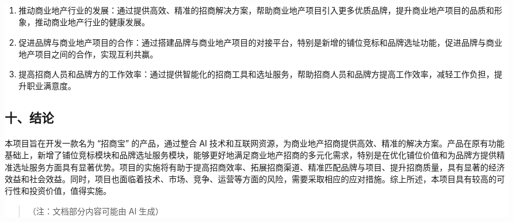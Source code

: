 

1.  推动商业地产行业的发展：通过提供高效、精准的招商解决方案，帮助商业地产项目引入更多优质品牌，提升商业地产项目的品质和形象，推动商业地产行业的健康发展。

2.  促进品牌与商业地产项目的合作：通过搭建品牌与商业地产项目的对接平台，特别是新增的铺位竞标和品牌选址功能，促进品牌与商业地产项目之间的合作，实现互利共赢。

3.  提高招商人员和品牌方的工作效率：通过提供智能化的招商工具和选址服务，帮助招商人员和品牌方提高工作效率，减轻工作负担，提升职业满意度。

## 十、结论

本项目旨在开发一款名为 “招商宝” 的产品，通过整合 AI 技术和互联网资源，为商业地产招商提供高效、精准的解决方案。产品在原有功能基础上，新增了铺位竞标模块和品牌选址服务模块，能够更好地满足商业地产招商的多元化需求，特别是在优化铺位价值和为品牌方提供精准选址服务方面具有显著优势。项目的实施将有助于提高招商效率、拓展招商渠道、精准匹配品牌与项目、提升招商质量，具有显著的经济效益和社会效益。同时，项目也面临着技术、市场、竞争、运营等方面的风险，需要采取相应的应对措施。综上所述，本项目具有较高的可行性和投资价值，值得实施。

> （注：文档部分内容可能由 AI 生成）